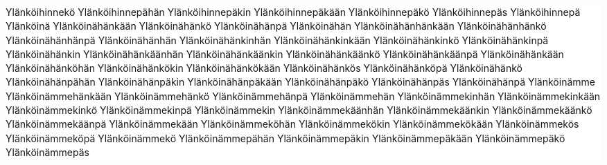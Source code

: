 Ylänköihinnekö
Ylänköihinnepähän
Ylänköihinnepäkin
Ylänköihinnepäkään
Ylänköihinnepäkö
Ylänköihinnepäs
Ylänköihinnepä
Ylänköinä
Ylänköinähänkään
Ylänköinähänkö
Ylänköinähänpä
Ylänköinähän
Ylänköinähänhänkään
Ylänköinähänhänkö
Ylänköinähänhänpä
Ylänköinähänhän
Ylänköinähänkinhän
Ylänköinähänkinkään
Ylänköinähänkinkö
Ylänköinähänkinpä
Ylänköinähänkin
Ylänköinähänkäänhän
Ylänköinähänkäänkin
Ylänköinähänkäänkö
Ylänköinähänkäänpä
Ylänköinähänkään
Ylänköinähänköhän
Ylänköinähänkökin
Ylänköinähänkökään
Ylänköinähänkös
Ylänköinähänköpä
Ylänköinähänkö
Ylänköinähänpähän
Ylänköinähänpäkin
Ylänköinähänpäkään
Ylänköinähänpäkö
Ylänköinähänpäs
Ylänköinähänpä
Ylänköinämme
Ylänköinämmehänkään
Ylänköinämmehänkö
Ylänköinämmehänpä
Ylänköinämmehän
Ylänköinämmekinhän
Ylänköinämmekinkään
Ylänköinämmekinkö
Ylänköinämmekinpä
Ylänköinämmekin
Ylänköinämmekäänhän
Ylänköinämmekäänkin
Ylänköinämmekäänkö
Ylänköinämmekäänpä
Ylänköinämmekään
Ylänköinämmeköhän
Ylänköinämmekökin
Ylänköinämmekökään
Ylänköinämmekös
Ylänköinämmeköpä
Ylänköinämmekö
Ylänköinämmepähän
Ylänköinämmepäkin
Ylänköinämmepäkään
Ylänköinämmepäkö
Ylänköinämmepäs